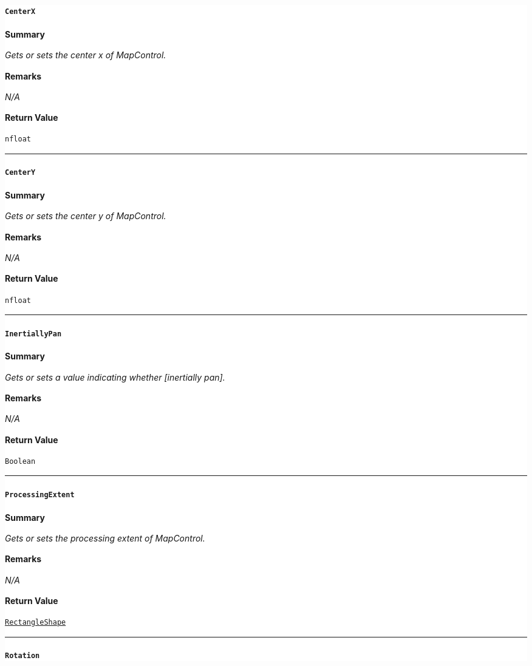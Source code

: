 #### `CenterX`

**Summary**

   *Gets or sets the center x of MapControl.*

**Remarks**

   *N/A*

**Return Value**

`nfloat`

---
#### `CenterY`

**Summary**

   *Gets or sets the center y of MapControl.*

**Remarks**

   *N/A*

**Return Value**

`nfloat`

---
#### `InertiallyPan`

**Summary**

   *Gets or sets a value indicating whether [inertially pan].*

**Remarks**

   *N/A*

**Return Value**

`Boolean`

---
#### `ProcessingExtent`

**Summary**

   *Gets or sets the processing extent of MapControl.*

**Remarks**

   *N/A*

**Return Value**

[`RectangleShape`](../ThinkGeo.Core/ThinkGeo.Core.RectangleShape.md)

---
#### `Rotation`
